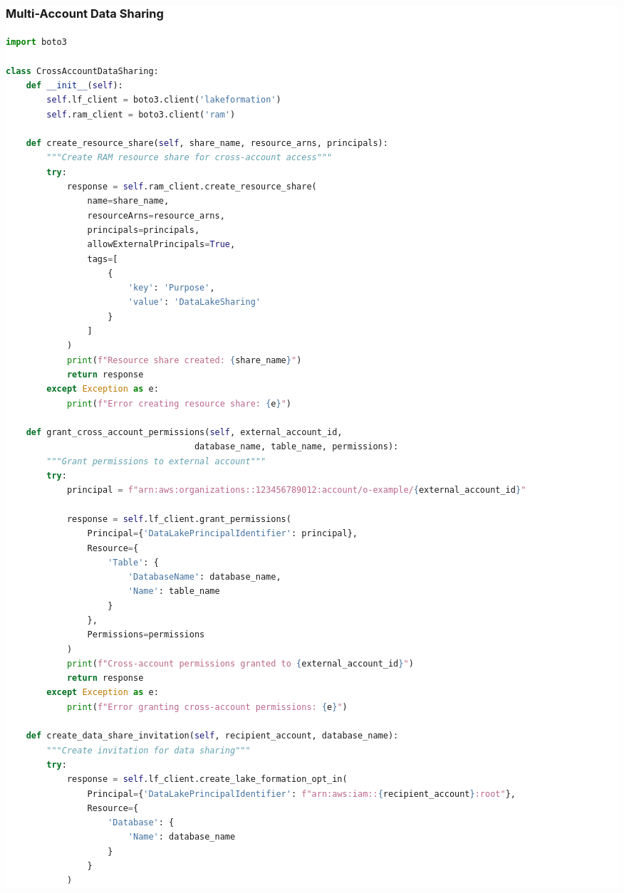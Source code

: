 ### Multi-Account Data Sharing
```python
import boto3

class CrossAccountDataSharing:
    def __init__(self):
        self.lf_client = boto3.client('lakeformation')
        self.ram_client = boto3.client('ram')
    
    def create_resource_share(self, share_name, resource_arns, principals):
        """Create RAM resource share for cross-account access"""
        try:
            response = self.ram_client.create_resource_share(
                name=share_name,
                resourceArns=resource_arns,
                principals=principals,
                allowExternalPrincipals=True,
                tags=[
                    {
                        'key': 'Purpose',
                        'value': 'DataLakeSharing'
                    }
                ]
            )
            print(f"Resource share created: {share_name}")
            return response
        except Exception as e:
            print(f"Error creating resource share: {e}")
    
    def grant_cross_account_permissions(self, external_account_id, 
                                     database_name, table_name, permissions):
        """Grant permissions to external account"""
        try:
            principal = f"arn:aws:organizations::123456789012:account/o-example/{external_account_id}"
            
            response = self.lf_client.grant_permissions(
                Principal={'DataLakePrincipalIdentifier': principal},
                Resource={
                    'Table': {
                        'DatabaseName': database_name,
                        'Name': table_name
                    }
                },
                Permissions=permissions
            )
            print(f"Cross-account permissions granted to {external_account_id}")
            return response
        except Exception as e:
            print(f"Error granting cross-account permissions: {e}")
    
    def create_data_share_invitation(self, recipient_account, database_name):
        """Create invitation for data sharing"""
        try:
            response = self.lf_client.create_lake_formation_opt_in(
                Principal={'DataLakePrincipalIdentifier': f"arn:aws:iam::{recipient_account}:root"},
                Resource={
                    'Database': {
                        'Name': database_name
                    }
                }
            )
```